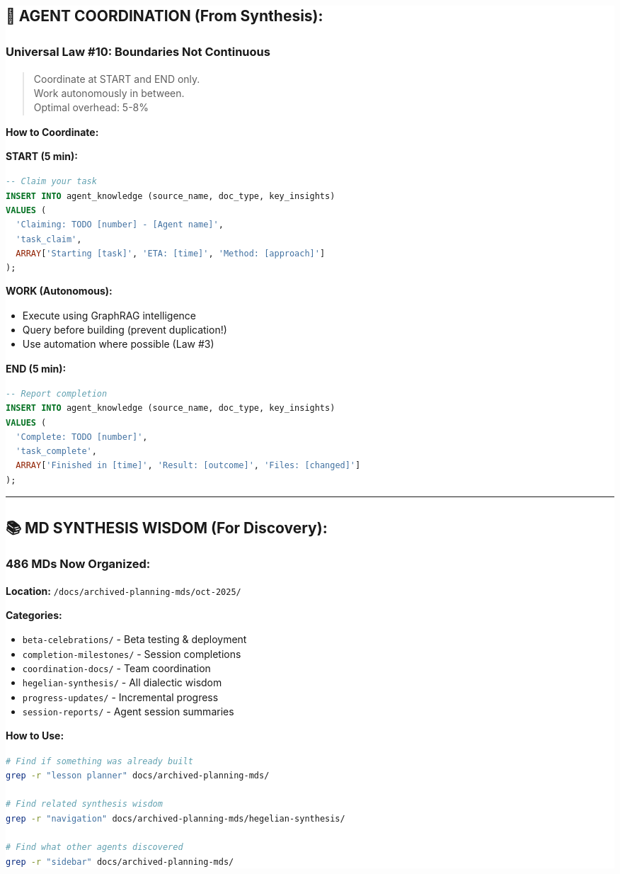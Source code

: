 ## 🤝 **AGENT COORDINATION (From Synthesis):**

### **Universal Law #10: Boundaries Not Continuous**
> Coordinate at START and END only.  
> Work autonomously in between.  
> Optimal overhead: 5-8%

**How to Coordinate:**

**START (5 min):**
```sql
-- Claim your task
INSERT INTO agent_knowledge (source_name, doc_type, key_insights)
VALUES (
  'Claiming: TODO [number] - [Agent name]',
  'task_claim',
  ARRAY['Starting [task]', 'ETA: [time]', 'Method: [approach]']
);
```

**WORK (Autonomous):**
- Execute using GraphRAG intelligence
- Query before building (prevent duplication!)
- Use automation where possible (Law #3)

**END (5 min):**
```sql
-- Report completion
INSERT INTO agent_knowledge (source_name, doc_type, key_insights)
VALUES (
  'Complete: TODO [number]',
  'task_complete',
  ARRAY['Finished in [time]', 'Result: [outcome]', 'Files: [changed]']
);
```

---

## 📚 **MD SYNTHESIS WISDOM (For Discovery):**

### **486 MDs Now Organized:**

**Location:** `/docs/archived-planning-mds/oct-2025/`

**Categories:**
- `beta-celebrations/` - Beta testing & deployment
- `completion-milestones/` - Session completions
- `coordination-docs/` - Team coordination
- `hegelian-synthesis/` - All dialectic wisdom
- `progress-updates/` - Incremental progress
- `session-reports/` - Agent session summaries

**How to Use:**
```bash
# Find if something was already built
grep -r "lesson planner" docs/archived-planning-mds/

# Find related synthesis wisdom
grep -r "navigation" docs/archived-planning-mds/hegelian-synthesis/

# Find what other agents discovered
grep -r "sidebar" docs/archived-planning-mds/
```
